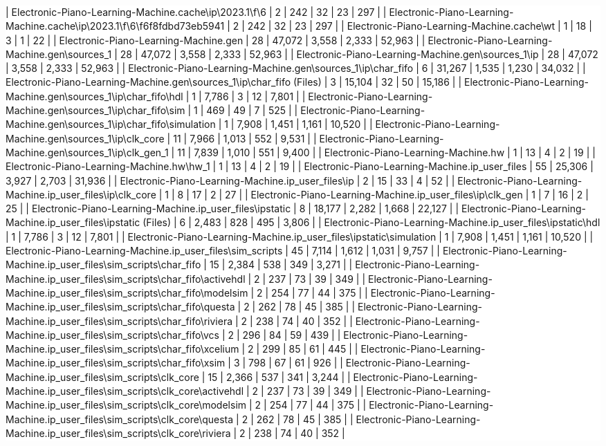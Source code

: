 | Electronic-Piano-Learning-Machine.cache\\ip\\2023.1\\f\\6 | 2 | 242 | 32 | 23 | 297 |
| Electronic-Piano-Learning-Machine.cache\\ip\\2023.1\\f\\6\\f6f8fdbd73eb5941 | 2 | 242 | 32 | 23 | 297 |
| Electronic-Piano-Learning-Machine.cache\\wt | 1 | 18 | 3 | 1 | 22 |
| Electronic-Piano-Learning-Machine.gen | 28 | 47,072 | 3,558 | 2,333 | 52,963 |
| Electronic-Piano-Learning-Machine.gen\\sources_1 | 28 | 47,072 | 3,558 | 2,333 | 52,963 |
| Electronic-Piano-Learning-Machine.gen\\sources_1\\ip | 28 | 47,072 | 3,558 | 2,333 | 52,963 |
| Electronic-Piano-Learning-Machine.gen\\sources_1\\ip\\char_fifo | 6 | 31,267 | 1,535 | 1,230 | 34,032 |
| Electronic-Piano-Learning-Machine.gen\\sources_1\\ip\\char_fifo (Files) | 3 | 15,104 | 32 | 50 | 15,186 |
| Electronic-Piano-Learning-Machine.gen\\sources_1\\ip\\char_fifo\\hdl | 1 | 7,786 | 3 | 12 | 7,801 |
| Electronic-Piano-Learning-Machine.gen\\sources_1\\ip\\char_fifo\\sim | 1 | 469 | 49 | 7 | 525 |
| Electronic-Piano-Learning-Machine.gen\\sources_1\\ip\\char_fifo\\simulation | 1 | 7,908 | 1,451 | 1,161 | 10,520 |
| Electronic-Piano-Learning-Machine.gen\\sources_1\\ip\\clk_core | 11 | 7,966 | 1,013 | 552 | 9,531 |
| Electronic-Piano-Learning-Machine.gen\\sources_1\\ip\\clk_gen_1 | 11 | 7,839 | 1,010 | 551 | 9,400 |
| Electronic-Piano-Learning-Machine.hw | 1 | 13 | 4 | 2 | 19 |
| Electronic-Piano-Learning-Machine.hw\\hw_1 | 1 | 13 | 4 | 2 | 19 |
| Electronic-Piano-Learning-Machine.ip_user_files | 55 | 25,306 | 3,927 | 2,703 | 31,936 |
| Electronic-Piano-Learning-Machine.ip_user_files\\ip | 2 | 15 | 33 | 4 | 52 |
| Electronic-Piano-Learning-Machine.ip_user_files\\ip\\clk_core | 1 | 8 | 17 | 2 | 27 |
| Electronic-Piano-Learning-Machine.ip_user_files\\ip\\clk_gen | 1 | 7 | 16 | 2 | 25 |
| Electronic-Piano-Learning-Machine.ip_user_files\\ipstatic | 8 | 18,177 | 2,282 | 1,668 | 22,127 |
| Electronic-Piano-Learning-Machine.ip_user_files\\ipstatic (Files) | 6 | 2,483 | 828 | 495 | 3,806 |
| Electronic-Piano-Learning-Machine.ip_user_files\\ipstatic\\hdl | 1 | 7,786 | 3 | 12 | 7,801 |
| Electronic-Piano-Learning-Machine.ip_user_files\\ipstatic\\simulation | 1 | 7,908 | 1,451 | 1,161 | 10,520 |
| Electronic-Piano-Learning-Machine.ip_user_files\\sim_scripts | 45 | 7,114 | 1,612 | 1,031 | 9,757 |
| Electronic-Piano-Learning-Machine.ip_user_files\\sim_scripts\\char_fifo | 15 | 2,384 | 538 | 349 | 3,271 |
| Electronic-Piano-Learning-Machine.ip_user_files\\sim_scripts\\char_fifo\\activehdl | 2 | 237 | 73 | 39 | 349 |
| Electronic-Piano-Learning-Machine.ip_user_files\\sim_scripts\\char_fifo\\modelsim | 2 | 254 | 77 | 44 | 375 |
| Electronic-Piano-Learning-Machine.ip_user_files\\sim_scripts\\char_fifo\\questa | 2 | 262 | 78 | 45 | 385 |
| Electronic-Piano-Learning-Machine.ip_user_files\\sim_scripts\\char_fifo\\riviera | 2 | 238 | 74 | 40 | 352 |
| Electronic-Piano-Learning-Machine.ip_user_files\\sim_scripts\\char_fifo\\vcs | 2 | 296 | 84 | 59 | 439 |
| Electronic-Piano-Learning-Machine.ip_user_files\\sim_scripts\\char_fifo\\xcelium | 2 | 299 | 85 | 61 | 445 |
| Electronic-Piano-Learning-Machine.ip_user_files\\sim_scripts\\char_fifo\\xsim | 3 | 798 | 67 | 61 | 926 |
| Electronic-Piano-Learning-Machine.ip_user_files\\sim_scripts\\clk_core | 15 | 2,366 | 537 | 341 | 3,244 |
| Electronic-Piano-Learning-Machine.ip_user_files\\sim_scripts\\clk_core\\activehdl | 2 | 237 | 73 | 39 | 349 |
| Electronic-Piano-Learning-Machine.ip_user_files\\sim_scripts\\clk_core\\modelsim | 2 | 254 | 77 | 44 | 375 |
| Electronic-Piano-Learning-Machine.ip_user_files\\sim_scripts\\clk_core\\questa | 2 | 262 | 78 | 45 | 385 |
| Electronic-Piano-Learning-Machine.ip_user_files\\sim_scripts\\clk_core\\riviera | 2 | 238 | 74 | 40 | 352 |
